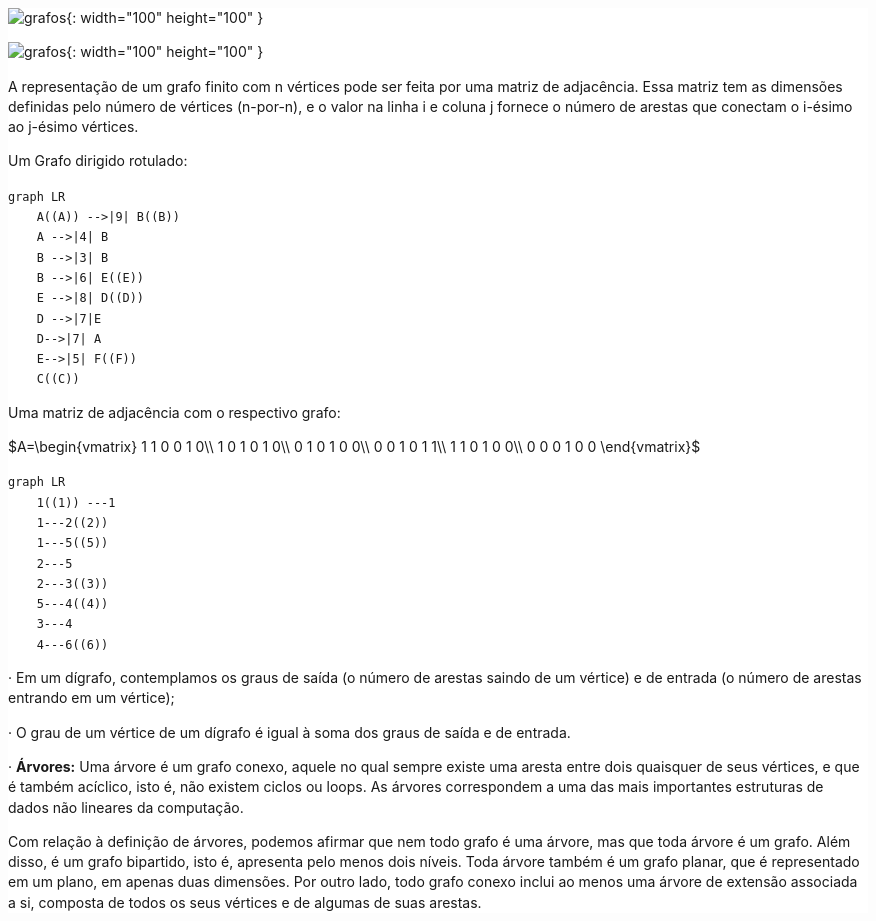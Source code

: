    ![grafos](/posts/2021-01-22-5.png){: width="100" height="100" }

   ![grafos](/posts/2021-01-22-6.png){: width="100" height="100" }

A representação de um grafo finito com n vértices pode ser feita por uma matriz de adjacência. Essa matriz tem as dimensões definidas pelo número de vértices (n-por-n), e o valor na linha i e coluna j fornece o número de arestas que conectam o i-ésimo ao j-ésimo vértices.

Um Grafo dirigido rotulado:

```mermaid
graph LR
    A((A)) -->|9| B((B))
    A -->|4| B
    B -->|3| B
    B -->|6| E((E))
    E -->|8| D((D))
    D -->|7|E
    D-->|7| A
    E-->|5| F((F))
    C((C))
```

Uma matriz de adjacência com o respectivo grafo:

$A=\begin{vmatrix}
 1  1  0  0  1  0\\
 1  0  1  0  1  0\\
 0  1  0  1  0  0\\
 0  0  1  0  1  1\\
 1  1  0  1  0  0\\
 0  0  0  1  0  0
\end{vmatrix}$ 

```mermaid
graph LR
    1((1)) ---1
    1---2((2))
    1---5((5))
    2---5
    2---3((3))
    5---4((4))
    3---4
    4---6((6))
```

· Em um dígrafo, contemplamos os graus de saída (o número de arestas saindo de um vértice) e de entrada (o número de arestas entrando em um vértice);

· O grau de um vértice de um dígrafo é igual à soma dos graus de saída e de entrada.

· **Árvores:** Uma árvore é um grafo conexo, aquele no qual sempre existe uma aresta entre dois quaisquer de seus vértices, e que é também acíclico, isto é, não existem ciclos ou loops. As árvores correspondem a uma das mais importantes estruturas de dados não lineares da computação.

Com relação à definição de árvores, podemos afirmar que nem todo grafo é uma árvore, mas que toda árvore é um grafo. Além disso, é um grafo bipartido, isto é, apresenta pelo menos dois níveis. Toda árvore também é um grafo planar, que é representado em um plano, em apenas duas dimensões. Por outro lado, todo grafo conexo inclui ao menos uma árvore de extensão associada a si, composta de todos os seus vértices e de algumas de suas arestas.
